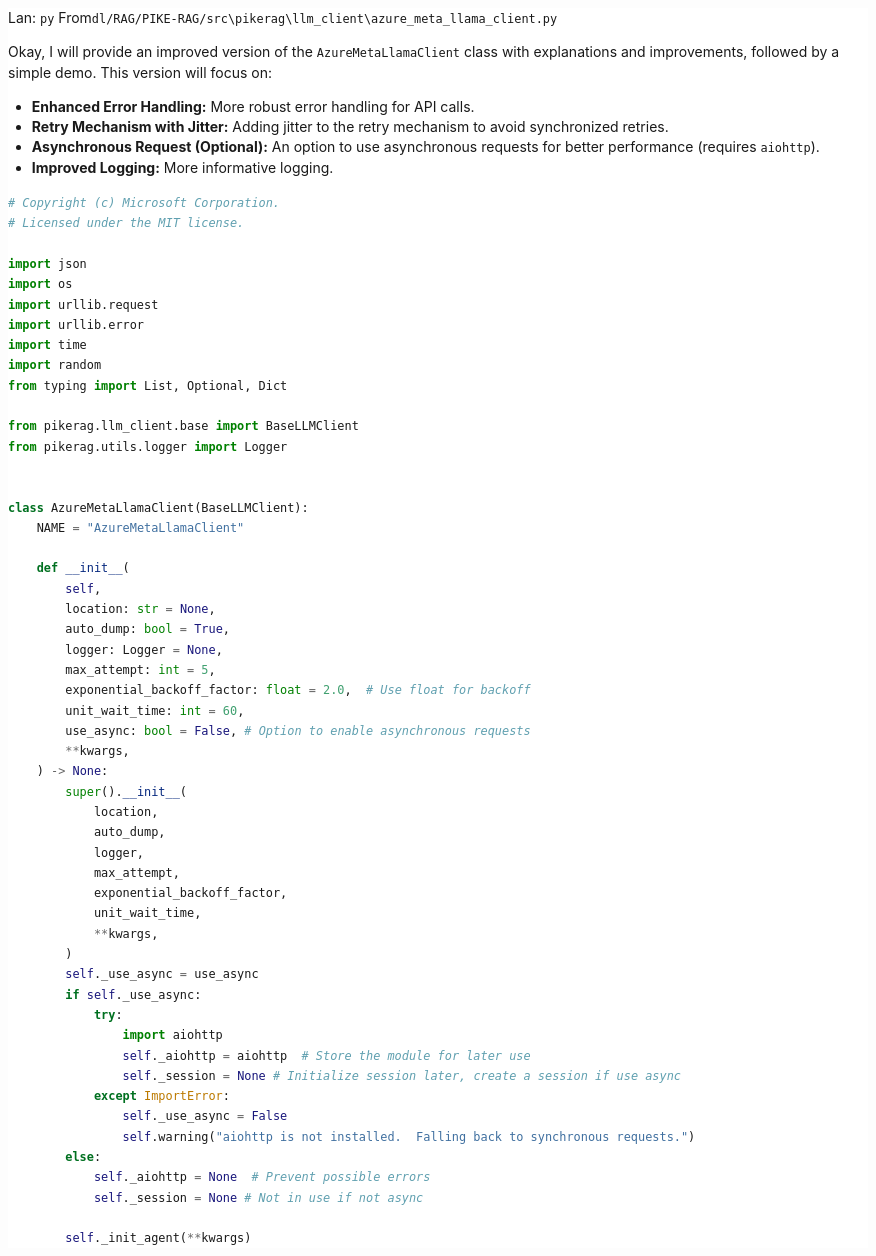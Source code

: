Lan: `py` From`dl/RAG/PIKE-RAG/src\pikerag\llm_client\azure_meta_llama_client.py`

Okay, I will provide an improved version of the `AzureMetaLlamaClient` class with explanations and improvements, followed by a simple demo. This version will focus on:

*   **Enhanced Error Handling:** More robust error handling for API calls.
*   **Retry Mechanism with Jitter:** Adding jitter to the retry mechanism to avoid synchronized retries.
*   **Asynchronous Request (Optional):** An option to use asynchronous requests for better performance (requires `aiohttp`).
*   **Improved Logging:** More informative logging.

```python
# Copyright (c) Microsoft Corporation.
# Licensed under the MIT license.

import json
import os
import urllib.request
import urllib.error
import time
import random
from typing import List, Optional, Dict

from pikerag.llm_client.base import BaseLLMClient
from pikerag.utils.logger import Logger


class AzureMetaLlamaClient(BaseLLMClient):
    NAME = "AzureMetaLlamaClient"

    def __init__(
        self,
        location: str = None,
        auto_dump: bool = True,
        logger: Logger = None,
        max_attempt: int = 5,
        exponential_backoff_factor: float = 2.0,  # Use float for backoff
        unit_wait_time: int = 60,
        use_async: bool = False, # Option to enable asynchronous requests
        **kwargs,
    ) -> None:
        super().__init__(
            location,
            auto_dump,
            logger,
            max_attempt,
            exponential_backoff_factor,
            unit_wait_time,
            **kwargs,
        )
        self._use_async = use_async
        if self._use_async:
            try:
                import aiohttp
                self._aiohttp = aiohttp  # Store the module for later use
                self._session = None # Initialize session later, create a session if use async
            except ImportError:
                self._use_async = False
                self.warning("aiohttp is not installed.  Falling back to synchronous requests.")
        else:
            self._aiohttp = None  # Prevent possible errors
            self._session = None # Not in use if not async

        self._init_agent(**kwargs)
```